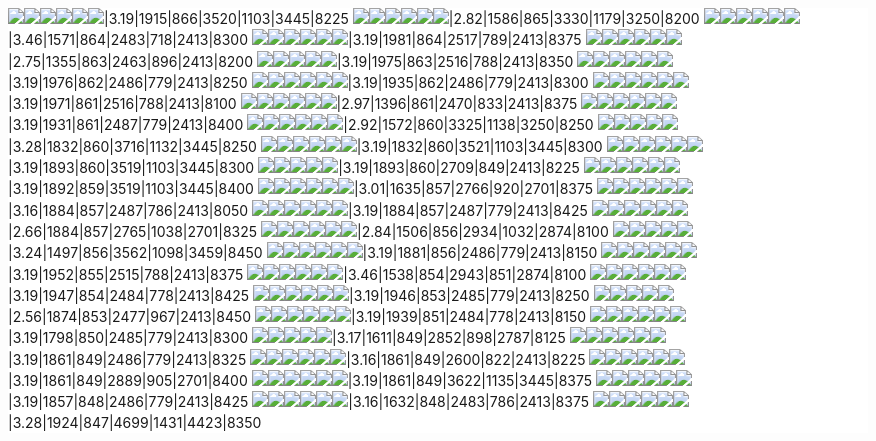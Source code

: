 ![](/item/3179.png)![](/item/6673.png)![](/item/1001.png)![](/item/1055.png)![](/item/1038.png)![](/item/1037.png)|3.19|1915|866|3520|1103|3445|8225
![](/item/6693.png)![](/item/3091.png)![](/item/1001.png)![](/item/1053.png)![](/item/1055.png)![](/item/1036.png)|2.82|1586|865|3330|1179|3250|8200
![](/item/3087.png)![](/item/6333.png)![](/item/1001.png)![](/item/1053.png)![](/item/1055.png)![](/item/1036.png)|3.46|1571|864|2483|718|2413|8300
![](/item/3074.png)![](/item/6696.png)![](/item/1001.png)![](/item/1055.png)![](/item/1037.png)![](/item/1036.png)|3.19|1981|864|2517|789|2413|8375
![](/item/6672.png)![](/item/3115.png)![](/item/1001.png)![](/item/1053.png)![](/item/1055.png)![](/item/1036.png)|2.75|1355|863|2463|896|2413|8200
![](/item/3074.png)![](/item/3004.png)![](/item/1001.png)![](/item/1055.png)![](/item/1038.png)|3.19|1975|863|2516|788|2413|8350
![](/item/3179.png)![](/item/6696.png)![](/item/1001.png)![](/item/1053.png)![](/item/1055.png)![](/item/1038.png)|3.19|1976|862|2486|779|2413|8250
![](/item/6675.png)![](/item/3004.png)![](/item/1001.png)![](/item/1053.png)![](/item/1055.png)![](/item/1036.png)|3.19|1935|862|2486|779|2413|8300
![](/item/3074.png)![](/item/3179.png)![](/item/1001.png)![](/item/1055.png)![](/item/1038.png)![](/item/1036.png)|3.19|1971|861|2516|788|2413|8100
![](/item/6672.png)![](/item/3085.png)![](/item/1053.png)![](/item/1055.png)![](/item/1037.png)![](/item/1036.png)|2.97|1396|861|2470|833|2413|8375
![](/item/6675.png)![](/item/6693.png)![](/item/1001.png)![](/item/1053.png)![](/item/1055.png)![](/item/1036.png)|3.19|1931|861|2487|779|2413|8400
![](/item/3006.png)![](/item/3091.png)![](/item/1053.png)![](/item/1055.png)![](/item/1038.png)![](/item/1038.png)|2.92|1572|860|3325|1138|3250|8250
![](/item/3072.png)![](/item/6673.png)![](/item/1001.png)![](/item/1055.png)![](/item/1038.png)|3.28|1832|860|3716|1132|3445|8250
![](/item/6673.png)![](/item/3508.png)![](/item/1001.png)![](/item/1055.png)![](/item/1038.png)![](/item/1036.png)|3.19|1832|860|3521|1103|3445|8300
![](/item/6673.png)![](/item/3004.png)![](/item/1001.png)![](/item/1055.png)![](/item/1038.png)![](/item/1036.png)|3.19|1893|860|3519|1103|3445|8300
![](/item/3074.png)![](/item/3072.png)![](/item/1001.png)![](/item/1055.png)![](/item/1037.png)|3.19|1893|860|2709|849|2413|8225
![](/item/6673.png)![](/item/6693.png)![](/item/1001.png)![](/item/1055.png)![](/item/1038.png)![](/item/1036.png)|3.19|1892|859|3519|1103|3445|8400
![](/item/3094.png)![](/item/6609.png)![](/item/1053.png)![](/item/1055.png)![](/item/1037.png)![](/item/1036.png)|3.01|1635|857|2766|920|2701|8375
![](/item/6676.png)![](/item/3006.png)![](/item/1053.png)![](/item/1055.png)![](/item/1038.png)![](/item/1038.png)|3.16|1884|857|2487|786|2413|8050
![](/item/6696.png)![](/item/3508.png)![](/item/1001.png)![](/item/1053.png)![](/item/1055.png)![](/item/1037.png)|3.19|1884|857|2487|779|2413|8425
![](/item/6676.png)![](/item/6609.png)![](/item/1001.png)![](/item/1053.png)![](/item/1055.png)![](/item/1037.png)|2.66|1884|857|2765|1038|2701|8325
![](/item/6672.png)![](/item/3071.png)![](/item/1001.png)![](/item/1053.png)![](/item/1055.png)![](/item/1036.png)|2.84|1506|856|2934|1032|2874|8100
![](/item/3095.png)![](/item/3139.png)![](/item/1053.png)![](/item/1055.png)![](/item/3006.png)|3.24|1497|856|3562|1098|3459|8450
![](/item/3179.png)![](/item/3508.png)![](/item/1001.png)![](/item/1053.png)![](/item/1055.png)![](/item/1038.png)|3.19|1881|856|2486|779|2413|8150
![](/item/3074.png)![](/item/6693.png)![](/item/1001.png)![](/item/1055.png)![](/item/1037.png)![](/item/1036.png)|3.19|1952|855|2515|788|2413|8375
![](/item/3087.png)![](/item/3071.png)![](/item/1001.png)![](/item/1053.png)![](/item/1055.png)![](/item/1036.png)|3.46|1538|854|2943|851|2874|8100
![](/item/6696.png)![](/item/3004.png)![](/item/1001.png)![](/item/1053.png)![](/item/1055.png)![](/item/1037.png)|3.19|1947|854|2484|778|2413|8425
![](/item/3179.png)![](/item/6693.png)![](/item/1001.png)![](/item/1053.png)![](/item/1055.png)![](/item/1038.png)|3.19|1946|853|2485|779|2413|8250
![](/item/6676.png)![](/item/6696.png)![](/item/1053.png)![](/item/1055.png)![](/item/3006.png)|2.56|1874|853|2477|967|2413|8450
![](/item/3179.png)![](/item/3004.png)![](/item/1001.png)![](/item/1053.png)![](/item/1055.png)![](/item/1038.png)|3.19|1939|851|2484|778|2413|8150
![](/item/3033.png)![](/item/6333.png)![](/item/1001.png)![](/item/1053.png)![](/item/1055.png)![](/item/1036.png)|3.19|1798|850|2485|779|2413|8300
![](/item/3094.png)![](/item/3814.png)![](/item/1053.png)![](/item/1055.png)![](/item/1037.png)|3.17|1611|849|2852|898|2787|8125
![](/item/3004.png)![](/item/3508.png)![](/item/1001.png)![](/item/1053.png)![](/item/1055.png)![](/item/1037.png)|3.19|1861|849|2486|779|2413|8325
![](/item/3072.png)![](/item/3006.png)![](/item/1055.png)![](/item/1038.png)![](/item/1038.png)![](/item/1037.png)|3.16|1861|849|2600|822|2413|8225
![](/item/3072.png)![](/item/6609.png)![](/item/1001.png)![](/item/1055.png)![](/item/1038.png)![](/item/1036.png)|3.19|1861|849|2889|905|2701|8400
![](/item/3074.png)![](/item/6673.png)![](/item/1001.png)![](/item/1055.png)![](/item/1037.png)![](/item/1036.png)|3.19|1861|849|3622|1135|3445|8375
![](/item/6693.png)![](/item/3508.png)![](/item/1001.png)![](/item/1053.png)![](/item/1055.png)![](/item/1037.png)|3.19|1857|848|2486|779|2413|8425
![](/item/3033.png)![](/item/3085.png)![](/item/1053.png)![](/item/1055.png)![](/item/1037.png)![](/item/1036.png)|3.16|1632|848|2483|786|2413|8375
![](/item/3156.png)![](/item/6695.png)![](/item/1001.png)![](/item/1053.png)![](/item/1055.png)![](/item/1038.png)|3.28|1924|847|4699|1431|4423|8350